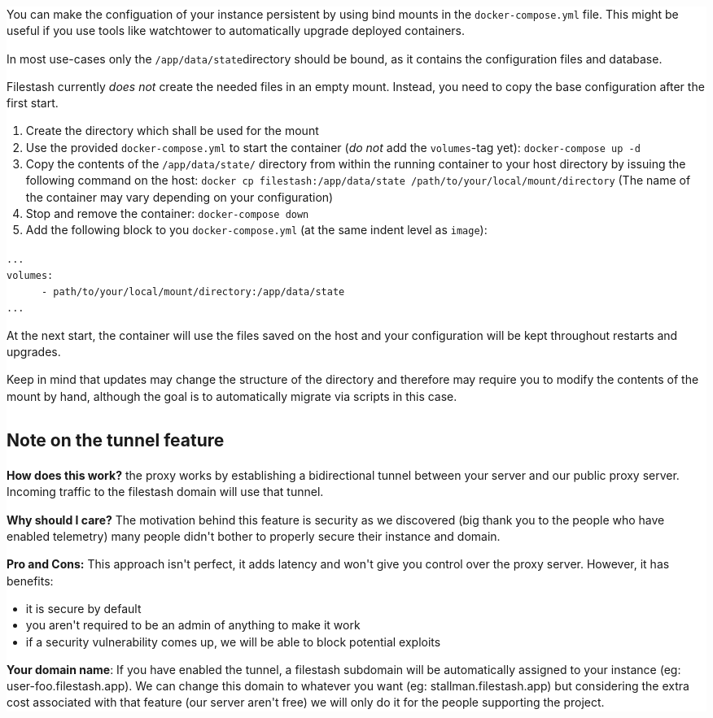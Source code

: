 You can make the configuation of your instance persistent by using bind mounts in the `docker-compose.yml` file.
This might  be useful if you use tools like watchtower to automatically upgrade deployed containers.

In most use-cases only the `/app/data/state`directory should be bound, as it contains the configuration files and database.

Filestash currently *does not* create the needed files in an empty mount. Instead, you need to copy the base configuration after the first start.

1. Create the directory which shall be used for the mount
1. Use the provided `docker-compose.yml` to start the container (*do not* add the `volumes`-tag yet): `docker-compose up -d`
1. Copy the contents of the `/app/data/state/` directory from within the running container to your host directory by issuing the following command on the host: `docker cp filestash:/app/data/state /path/to/your/local/mount/directory` (The name of the container may vary depending on your configuration)
1. Stop and remove the container: `docker-compose down`
1. Add the following block to you `docker-compose.yml` (at the same indent level as `image`):
```
...
volumes:
      - path/to/your/local/mount/directory:/app/data/state
...
```
At the next start, the container will use the files saved on the host and your configuration will be kept throughout restarts and upgrades.

Keep in mind that updates may change the structure of the directory and therefore may require you to modify the contents of the mount by hand, although the goal is to automatically migrate via scripts in this case.

## Note on the tunnel feature

**How does this work?** the proxy works by establishing a bidirectional tunnel between your server and our public proxy server. Incoming traffic to the filestash domain will use that tunnel.

**Why should I care?** The motivation behind this feature is security as we discovered (big thank you to the people who have enabled telemetry) many people didn't bother to properly secure their instance and domain.

**Pro and Cons:** This approach isn't perfect, it adds latency and won't give you control over the proxy server. However, it has benefits:
- it is secure by default
- you aren't required to be an admin of anything to make it work
- if a security vulnerability comes up, we will be able to block potential exploits

**Your domain name**: If you have enabled the tunnel, a filestash subdomain will be automatically assigned to your instance (eg: user-foo.filestash.app). We can change this domain to whatever you want (eg: stallman.filestash.app) but considering the extra cost associated with that feature (our server aren't free) we will only do it for the people supporting the project.
